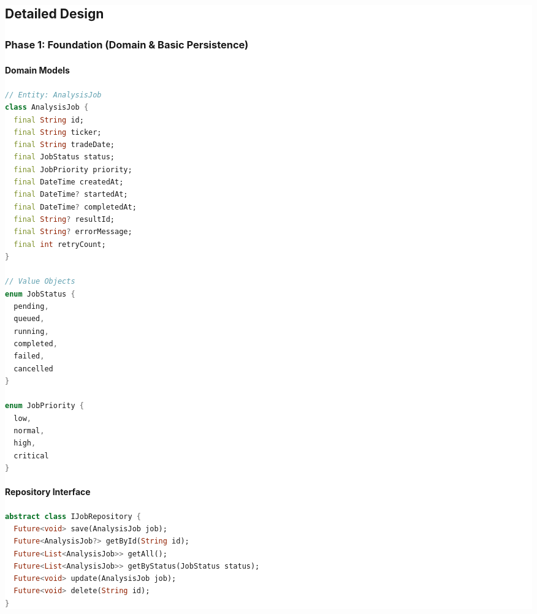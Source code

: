 ## Detailed Design

### Phase 1: Foundation (Domain & Basic Persistence)

#### Domain Models

```dart
// Entity: AnalysisJob
class AnalysisJob {
  final String id;
  final String ticker;
  final String tradeDate;
  final JobStatus status;
  final JobPriority priority;
  final DateTime createdAt;
  final DateTime? startedAt;
  final DateTime? completedAt;
  final String? resultId;
  final String? errorMessage;
  final int retryCount;
}

// Value Objects
enum JobStatus {
  pending,
  queued,
  running,
  completed,
  failed,
  cancelled
}

enum JobPriority {
  low,
  normal,
  high,
  critical
}
```

#### Repository Interface

```dart
abstract class IJobRepository {
  Future<void> save(AnalysisJob job);
  Future<AnalysisJob?> getById(String id);
  Future<List<AnalysisJob>> getAll();
  Future<List<AnalysisJob>> getByStatus(JobStatus status);
  Future<void> update(AnalysisJob job);
  Future<void> delete(String id);
}
```
